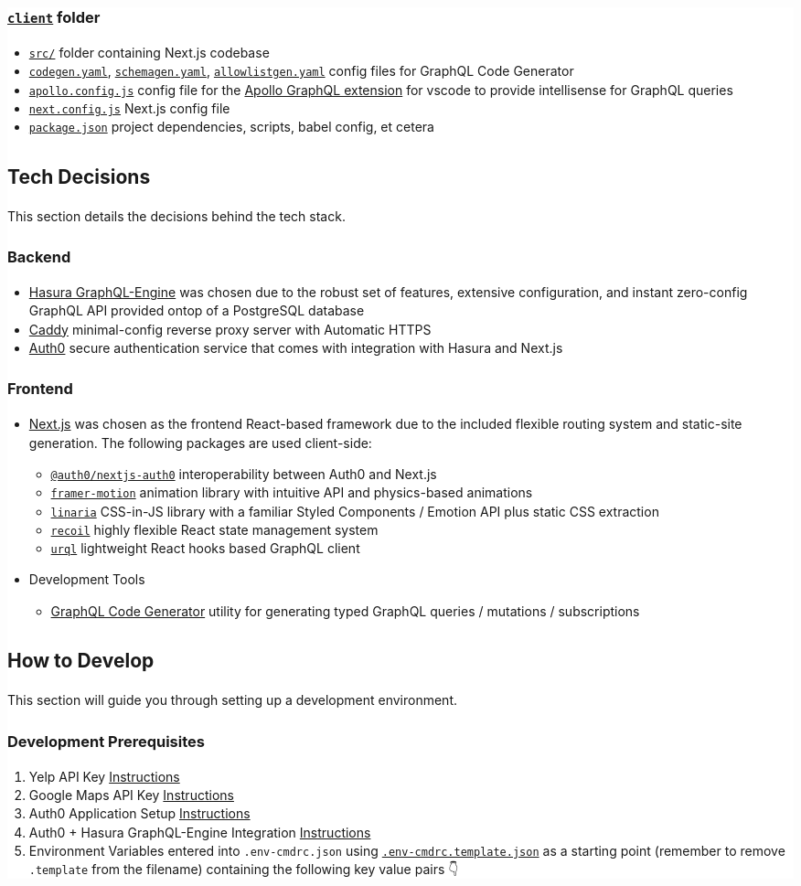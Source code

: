 ### [`client`](client/) folder
- [`src/`](client/src/) folder containing Next.js codebase
- [`codegen.yaml`](client/codegen.yaml), [`schemagen.yaml`](client/schemagen.yaml), [`allowlistgen.yaml`](client/allowlistgen.yaml) config files for GraphQL Code Generator
- [`apollo.config.js`](client/apollo.config.js) config file for the [Apollo GraphQL extension](https://marketplace.visualstudio.com/items?itemName=apollographql.vscode-apollo) for vscode to provide intellisense for GraphQL queries
- [`next.config.js`](client/next.config.js) Next.js config file
- [`package.json`](client/package.json) project dependencies, scripts, babel config, et cetera



## Tech Decisions
This section details the decisions behind the tech stack.

### Backend
- [Hasura GraphQL-Engine](https://github.com/hasura/graphql-engine) was chosen due to the robust set of features, extensive configuration, and instant zero-config GraphQL API provided ontop of a PostgreSQL database
- [Caddy](https://github.com/caddyserver/caddy) minimal-config reverse proxy server with Automatic HTTPS
- [Auth0](https://auth0.com/) secure authentication service that comes with integration with Hasura and Next.js

### Frontend
- [Next.js](https://nextjs.org) was chosen as the frontend React-based framework due to the included flexible routing system and static-site generation. The following packages are used client-side:
  - [`@auth0/nextjs-auth0`](https://github.com/auth0/nextjs-auth0) interoperability between Auth0 and Next.js
  - [`framer-motion`](https://github.com/framer/motion) animation library with intuitive API and physics-based animations
  - [`linaria`](https://github.com/callstack/linaria) CSS-in-JS library with a familiar Styled Components / Emotion API plus static CSS extraction
  - [`recoil`](https://github.com/facebookexperimental/Recoil) highly flexible React state management system
  - [`urql`](https://github.com/FormidableLabs/urql) lightweight React hooks based GraphQL client

- Development Tools
  - [GraphQL Code Generator](https://github.com/dotansimha/graphql-code-generator) utility for generating typed GraphQL queries / mutations / subscriptions



## How to Develop
This section will guide you through setting up a development environment.

### Development Prerequisites
1. Yelp API Key [Instructions](https://www.yelp.com/developers/documentation/v3/authentication)
2. Google Maps API Key [Instructions](https://developers.google.com/maps/documentation/embed/get-api-key#get-the-api-key)
3. Auth0 Application Setup [Instructions](https://github.com/auth0/nextjs-auth0#getting-started)
4. Auth0 + Hasura GraphQL-Engine Integration [Instructions](https://hasura.io/docs/1.0/graphql/manual/guides/integrations/auth0-jwt.html)
5. Environment Variables entered into `.env-cmdrc.json` using [`.env-cmdrc.template.json`](client/.env-cmdrc.template.json) as a starting point (remember to remove `.template` from the filename) containing the following key value pairs 👇

